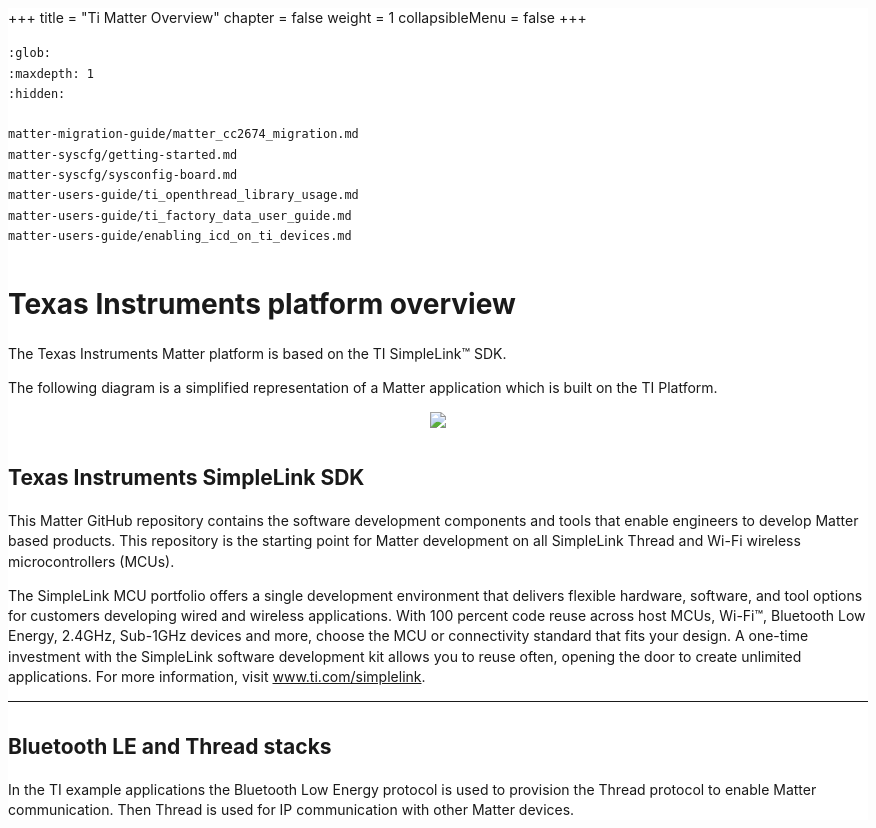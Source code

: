 +++
title = "Ti Matter Overview"
chapter = false
weight = 1
collapsibleMenu = false
+++

```{toctree}
:glob:
:maxdepth: 1
:hidden:

matter-migration-guide/matter_cc2674_migration.md
matter-syscfg/getting-started.md
matter-syscfg/sysconfig-board.md
matter-users-guide/ti_openthread_library_usage.md
matter-users-guide/ti_factory_data_user_guide.md
matter-users-guide/enabling_icd_on_ti_devices.md
```

# Texas Instruments platform overview

The Texas Instruments Matter platform is based on the TI SimpleLink™ SDK.

The following diagram is a simplified representation of a Matter application
which is built on the TI Platform.

<div style="text-align: center;">
  <img src="../images/matter_ti_overview_simplified.png" width=30%>
</div>

## Texas Instruments SimpleLink SDK

This Matter GitHub repository contains the software development components and
tools that enable engineers to develop Matter based products. This repository is
the starting point for Matter development on all SimpleLink Thread and Wi-Fi
wireless microcontrollers (MCUs).

The SimpleLink MCU portfolio offers a single development environment that
delivers flexible hardware, software, and tool options for customers developing
wired and wireless applications. With 100 percent code reuse across host MCUs,
Wi-Fi™, Bluetooth Low Energy, 2.4GHz, Sub-1GHz devices and more, choose the MCU
or connectivity standard that fits your design. A one-time investment with the
SimpleLink software development kit allows you to reuse often, opening the door
to create unlimited applications. For more information, visit
www.ti.com/simplelink.

<hr>

## Bluetooth LE and Thread stacks

In the TI example applications the Bluetooth Low Energy protocol is used to
provision the Thread protocol to enable Matter communication. Then Thread is
used for IP communication with other Matter devices.
